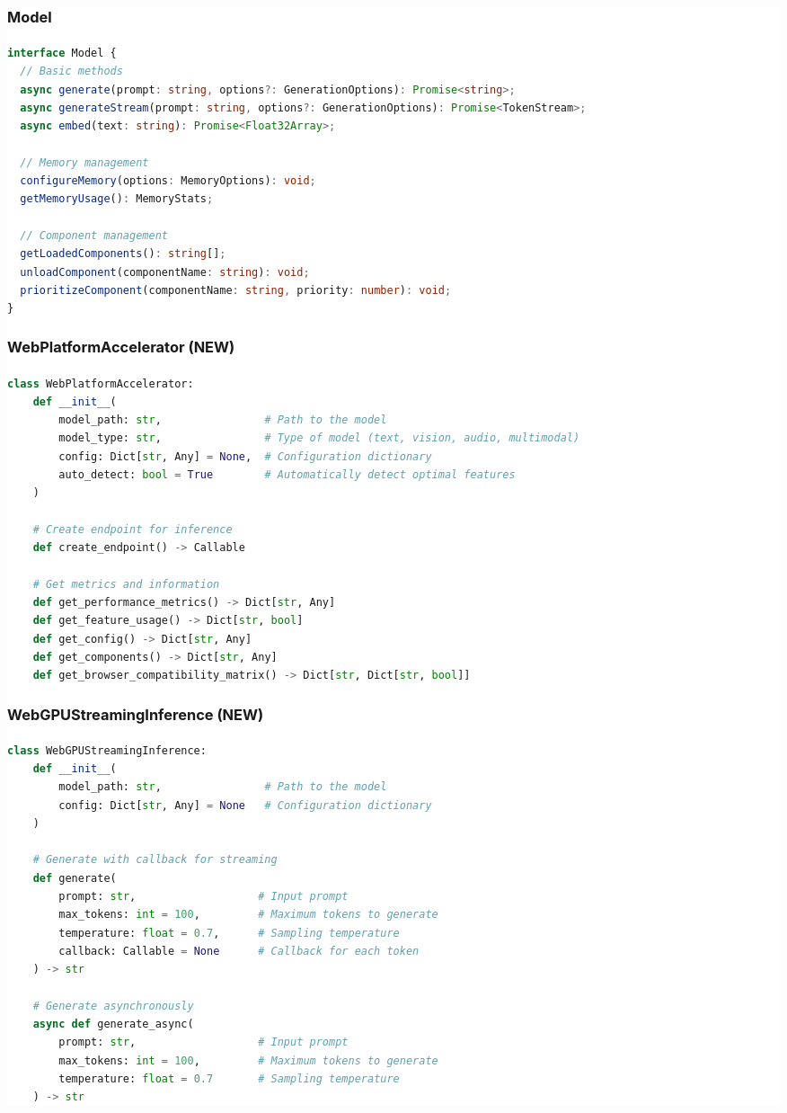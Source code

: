 ### Model

```typescript
interface Model {
  // Basic methods
  async generate(prompt: string, options?: GenerationOptions): Promise<string>;
  async generateStream(prompt: string, options?: GenerationOptions): Promise<TokenStream>;
  async embed(text: string): Promise<Float32Array>;
  
  // Memory management
  configureMemory(options: MemoryOptions): void;
  getMemoryUsage(): MemoryStats;
  
  // Component management
  getLoadedComponents(): string[];
  unloadComponent(componentName: string): void;
  prioritizeComponent(componentName: string, priority: number): void;
}
```

### WebPlatformAccelerator (NEW)

```python
class WebPlatformAccelerator:
    def __init__(
        model_path: str,                # Path to the model
        model_type: str,                # Type of model (text, vision, audio, multimodal)
        config: Dict[str, Any] = None,  # Configuration dictionary
        auto_detect: bool = True        # Automatically detect optimal features
    )
    
    # Create endpoint for inference
    def create_endpoint() -> Callable
    
    # Get metrics and information
    def get_performance_metrics() -> Dict[str, Any]
    def get_feature_usage() -> Dict[str, bool]
    def get_config() -> Dict[str, Any]
    def get_components() -> Dict[str, Any]
    def get_browser_compatibility_matrix() -> Dict[str, Dict[str, bool]]
```

### WebGPUStreamingInference (NEW)

```python
class WebGPUStreamingInference:
    def __init__(
        model_path: str,                # Path to the model
        config: Dict[str, Any] = None   # Configuration dictionary
    )
    
    # Generate with callback for streaming
    def generate(
        prompt: str,                   # Input prompt
        max_tokens: int = 100,         # Maximum tokens to generate
        temperature: float = 0.7,      # Sampling temperature
        callback: Callable = None      # Callback for each token
    ) -> str
    
    # Generate asynchronously
    async def generate_async(
        prompt: str,                   # Input prompt
        max_tokens: int = 100,         # Maximum tokens to generate
        temperature: float = 0.7       # Sampling temperature
    ) -> str
```